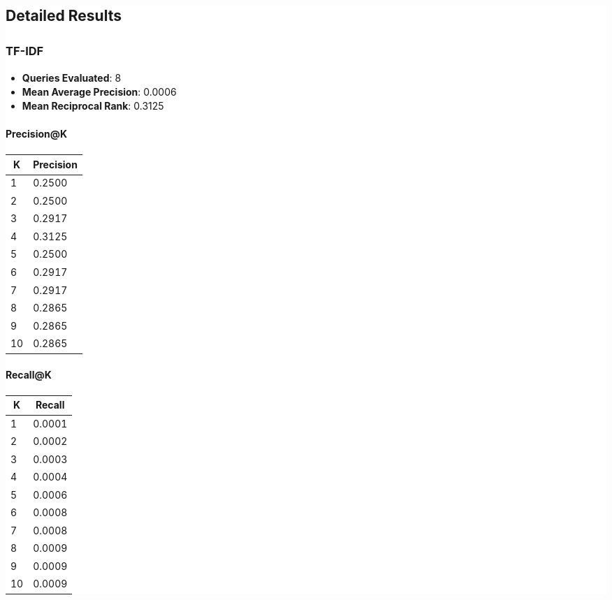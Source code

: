 ## Detailed Results

### TF-IDF

- **Queries Evaluated**: 8
- **Mean Average Precision**: 0.0006
- **Mean Reciprocal Rank**: 0.3125

#### Precision@K

| K | Precision |
|---|-----------|
| 1 | 0.2500 |
| 2 | 0.2500 |
| 3 | 0.2917 |
| 4 | 0.3125 |
| 5 | 0.2500 |
| 6 | 0.2917 |
| 7 | 0.2917 |
| 8 | 0.2865 |
| 9 | 0.2865 |
| 10 | 0.2865 |

#### Recall@K

| K | Recall |
|---|--------|
| 1 | 0.0001 |
| 2 | 0.0002 |
| 3 | 0.0003 |
| 4 | 0.0004 |
| 5 | 0.0006 |
| 6 | 0.0008 |
| 7 | 0.0008 |
| 8 | 0.0009 |
| 9 | 0.0009 |
| 10 | 0.0009 |

